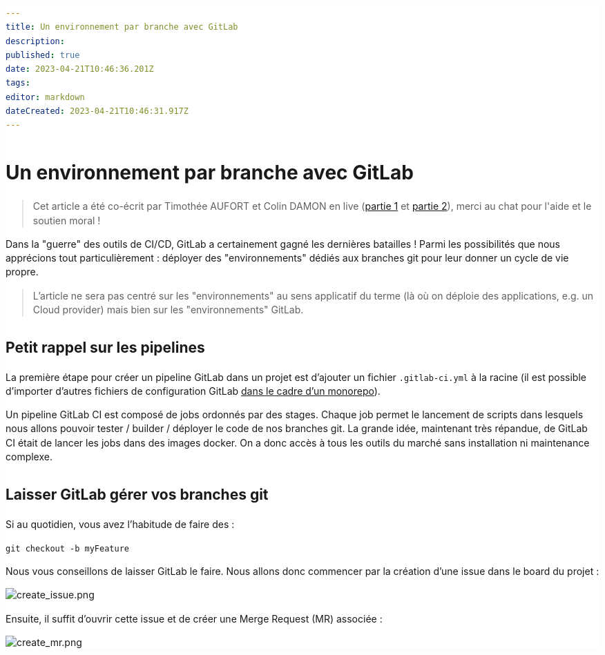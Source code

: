 ```yaml
---
title: Un environnement par branche avec GitLab
description: 
published: true
date: 2023-04-21T10:46:36.201Z
tags: 
editor: markdown
dateCreated: 2023-04-21T10:46:31.917Z
---
```


# Un environnement par branche avec GitLab

> Cet article a été co-écrit par Timothée AUFORT et Colin DAMON en live ([partie 1](https://youtu.be/74z08KSXha4) et [partie 2](https://youtu.be/w4A9XpFpyNg)), merci au chat pour l'aide et le soutien moral !

Dans la "guerre" des outils de CI/CD, GitLab a certainement gagné les dernières batailles ! Parmi les possibilités que nous apprécions tout particulièrement : déployer des "environnements" dédiés aux branches git pour leur donner un cycle de vie propre.

> L’article ne sera pas centré sur les "environnements" au sens applicatif du terme (là où on déploie des applications, e.g. un Cloud provider) mais bien sur les "environnements" GitLab.


## Petit rappel sur les pipelines
La première étape pour créer un pipeline GitLab dans un projet est d’ajouter un fichier `.gitlab-ci.yml` à la racine (il est possible d’importer d’autres fichiers de configuration GitLab [dans le cadre d’un monorepo](https://blog.ippon.fr/2020/07/31/construire-la-ci-dun-monorepo-les-parent-child-pipelines-de-gitlab-ci/)).

Un pipeline GitLab CI est composé de jobs ordonnés par des stages. Chaque job permet le lancement de scripts dans lesquels nous allons pouvoir tester / builder / déployer le code de nos branches git. La grande idée, maintenant très répandue, de GitLab CI était de lancer les jobs dans des images docker. On a donc accès à tous les outils du marché sans installation ni maintenance complexe.

## Laisser GitLab gérer vos branches git
Si au quotidien, vous avez l’habitude de faire des :

```
git checkout -b myFeature
```

Nous vous conseillons de laisser GitLab le faire. Nous allons donc commencer par la création d’une issue dans le board du projet :

![create_issue.png](/assets/img/apps/gitlab/create_issue.png)

Ensuite, il suffit d’ouvrir cette issue et de créer une Merge Request (MR) associée :

![create_mr.png](/assets/img/apps/gitlab/create_mr.png)
